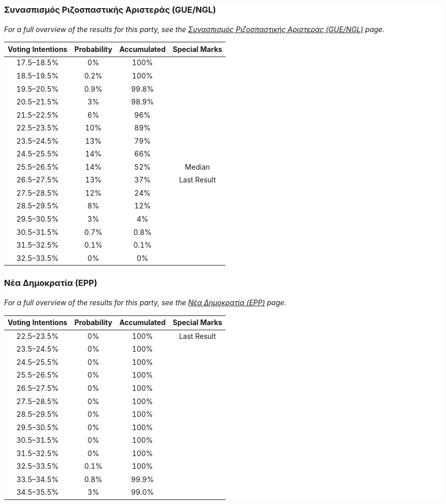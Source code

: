 ### Συνασπισμός Ριζοσπαστικής Αριστεράς (GUE/NGL)

*For a full overview of the results for this party, see the [Συνασπισμός Ριζοσπαστικής Αριστεράς (GUE/NGL)](party-συνασπισμόςριζοσπαστικήςαριστεράςguengl.html) page.*

| Voting Intentions | Probability | Accumulated | Special Marks |
|:-----------------:|:-----------:|:-----------:|:-------------:|
| 17.5–18.5% | 0% | 100% |  |
| 18.5–19.5% | 0.2% | 100% |  |
| 19.5–20.5% | 0.9% | 99.8% |  |
| 20.5–21.5% | 3% | 98.9% |  |
| 21.5–22.5% | 6% | 96% |  |
| 22.5–23.5% | 10% | 89% |  |
| 23.5–24.5% | 13% | 79% |  |
| 24.5–25.5% | 14% | 66% |  |
| 25.5–26.5% | 14% | 52% | Median |
| 26.5–27.5% | 13% | 37% | Last Result |
| 27.5–28.5% | 12% | 24% |  |
| 28.5–29.5% | 8% | 12% |  |
| 29.5–30.5% | 3% | 4% |  |
| 30.5–31.5% | 0.7% | 0.8% |  |
| 31.5–32.5% | 0.1% | 0.1% |  |
| 32.5–33.5% | 0% | 0% |  |

### Νέα Δημοκρατία (EPP)

*For a full overview of the results for this party, see the [Νέα Δημοκρατία (EPP)](party-νέαδημοκρατίαepp.html) page.*

| Voting Intentions | Probability | Accumulated | Special Marks |
|:-----------------:|:-----------:|:-----------:|:-------------:|
| 22.5–23.5% | 0% | 100% | Last Result |
| 23.5–24.5% | 0% | 100% |  |
| 24.5–25.5% | 0% | 100% |  |
| 25.5–26.5% | 0% | 100% |  |
| 26.5–27.5% | 0% | 100% |  |
| 27.5–28.5% | 0% | 100% |  |
| 28.5–29.5% | 0% | 100% |  |
| 29.5–30.5% | 0% | 100% |  |
| 30.5–31.5% | 0% | 100% |  |
| 31.5–32.5% | 0% | 100% |  |
| 32.5–33.5% | 0.1% | 100% |  |
| 33.5–34.5% | 0.8% | 99.9% |  |
| 34.5–35.5% | 3% | 99.0% |  |